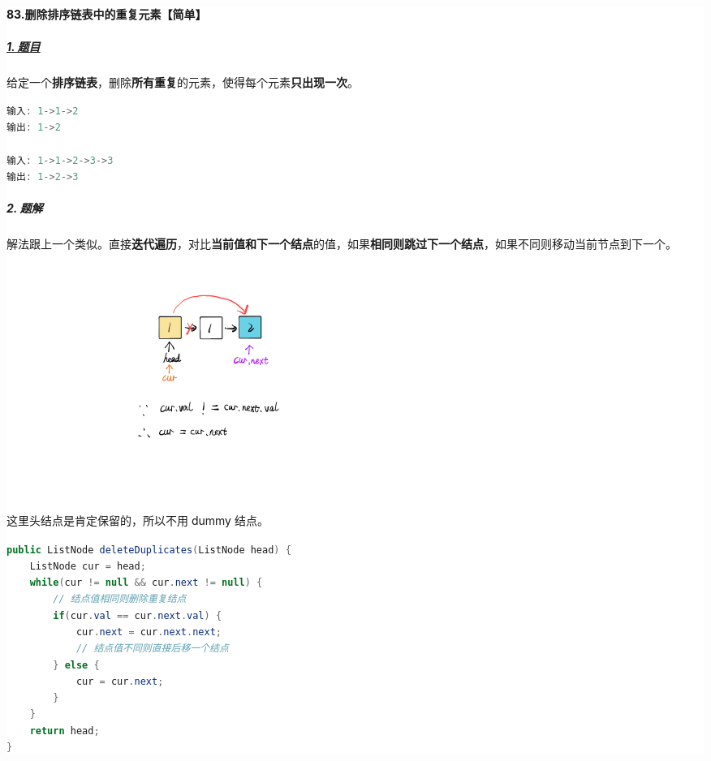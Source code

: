 #### 83.删除排序链表中的重复元素【简单】

##### [1. 题目](https://leetcode-cn.com/problems/remove-duplicates-from-sorted-list)

给定一个**排序链表**，删除**所有重复**的元素，使得每个元素**只出现一次**。

```java
输入: 1->1->2
输出: 1->2

输入: 1->1->2->3->3
输出: 1->2->3
```

##### 2. 题解

解法跟上一个类似。直接**迭代遍历**，对比**当前值和下一个结点**的值，如果**相同则跳过下一个结点**，如果不同则移动当前节点到下一个。

<img src="assets/87a5f06f4a257e5970af228ea0c37b1b1513d5b53770da8d409616a5fd9afaa5-frame_00002.png" alt="img" style="zoom:50%;" />

这里头结点是肯定保留的，所以不用 dummy 结点。

```java
public ListNode deleteDuplicates(ListNode head) {
    ListNode cur = head;
    while(cur != null && cur.next != null) {
        // 结点值相同则删除重复结点
        if(cur.val == cur.next.val) {
            cur.next = cur.next.next;
            // 结点值不同则直接后移一个结点
        } else {
            cur = cur.next;
        }
    }
    return head;
}
```
